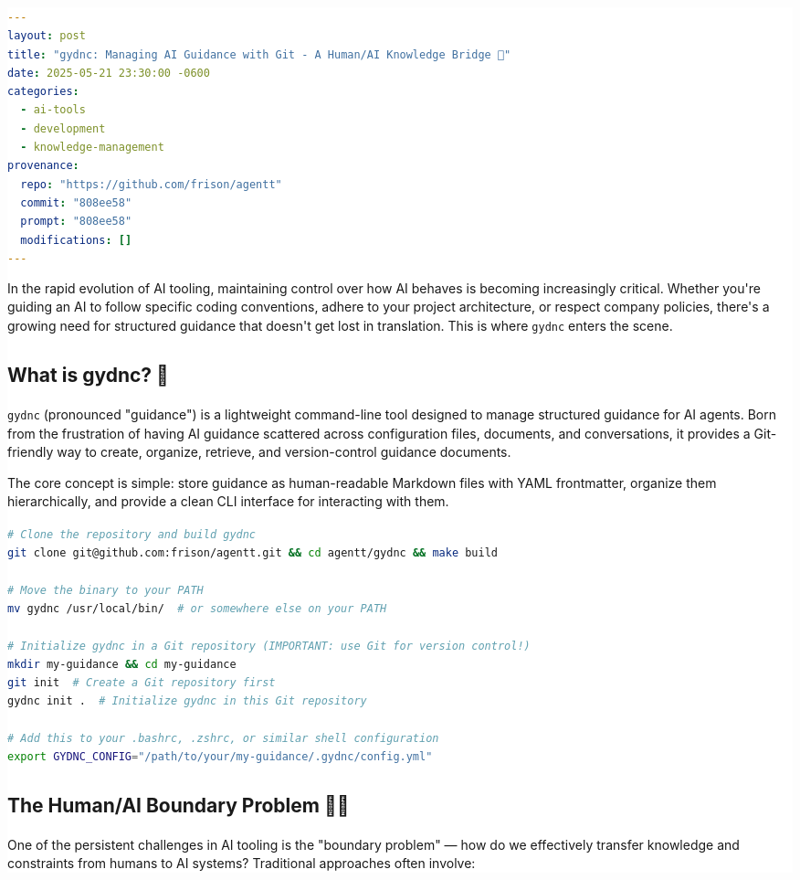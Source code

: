 ```yaml
---
layout: post
title: "gydnc: Managing AI Guidance with Git - A Human/AI Knowledge Bridge 🌉"
date: 2025-05-21 23:30:00 -0600
categories:
  - ai-tools
  - development
  - knowledge-management
provenance:
  repo: "https://github.com/frison/agentt"
  commit: "808ee58"
  prompt: "808ee58"
  modifications: []
---
```


In the rapid evolution of AI tooling, maintaining control over how AI behaves is becoming increasingly critical. Whether you're guiding an AI to follow specific coding conventions, adhere to your project architecture, or respect company policies, there's a growing need for structured guidance that doesn't get lost in translation. This is where `gydnc` enters the scene.

## What is gydnc? 🤔

`gydnc` (pronounced "guidance") is a lightweight command-line tool designed to manage structured guidance for AI agents. Born from the frustration of having AI guidance scattered across configuration files, documents, and conversations, it provides a Git-friendly way to create, organize, retrieve, and version-control guidance documents.

The core concept is simple: store guidance as human-readable Markdown files with YAML frontmatter, organize them hierarchically, and provide a clean CLI interface for interacting with them.

```bash
# Clone the repository and build gydnc
git clone git@github.com:frison/agentt.git && cd agentt/gydnc && make build

# Move the binary to your PATH
mv gydnc /usr/local/bin/  # or somewhere else on your PATH

# Initialize gydnc in a Git repository (IMPORTANT: use Git for version control!)
mkdir my-guidance && cd my-guidance
git init  # Create a Git repository first
gydnc init .  # Initialize gydnc in this Git repository

# Add this to your .bashrc, .zshrc, or similar shell configuration
export GYDNC_CONFIG="/path/to/your/my-guidance/.gydnc/config.yml"
```

## The Human/AI Boundary Problem 🧠🤖

One of the persistent challenges in AI tooling is the "boundary problem" — how do we effectively transfer knowledge and constraints from humans to AI systems? Traditional approaches often involve:
